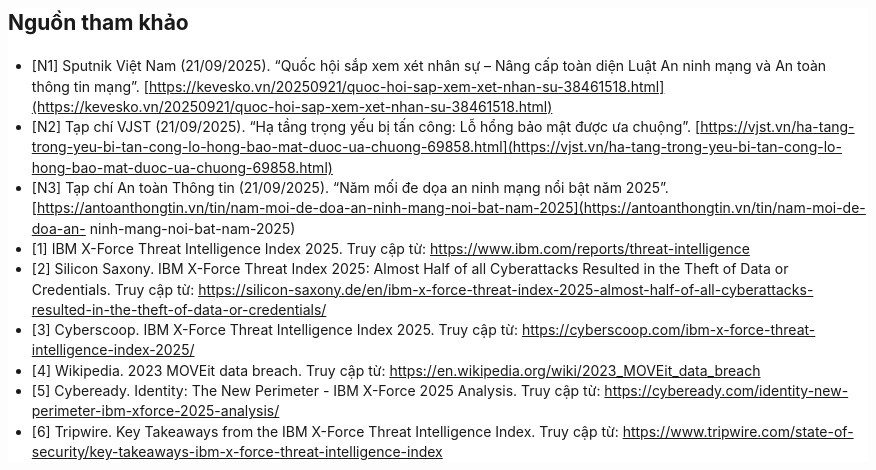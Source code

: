 ## Nguồn tham khảo

*   [N1] Sputnik Việt Nam (21/09/2025). “Quốc hội sắp xem xét nhân sự – Nâng cấp toàn diện Luật An ninh mạng và An toàn thông tin mạng”. [https://kevesko.vn/20250921/quoc-hoi-sap-xem-xet-nhan-su-38461518.html](https://kevesko.vn/20250921/quoc-hoi-sap-xem-xet-nhan-su-38461518.html)
*   [N2] Tạp chí VJST (21/09/2025). “Hạ tầng trọng yếu bị tấn công: Lỗ hổng bảo mật được ưa chuộng”. [https://vjst.vn/ha-tang-trong-yeu-bi-tan-cong-lo-hong-bao-mat-duoc-ua-chuong-69858.html](https://vjst.vn/ha-tang-trong-yeu-bi-tan-cong-lo-hong-bao-mat-duoc-ua-chuong-69858.html)
*   [N3] Tạp chí An toàn Thông tin (21/09/2025). “Năm mối đe dọa an ninh mạng nổi bật năm 2025”. [https://antoanthongtin.vn/tin/nam-moi-de-doa-an-ninh-mang-noi-bat-nam-2025](https://antoanthongtin.vn/tin/nam-moi-de-doa-an- ninh-mang-noi-bat-nam-2025)
*   [1] IBM X-Force Threat Intelligence Index 2025. Truy cập từ: https://www.ibm.com/reports/threat-intelligence
*   [2] Silicon Saxony. IBM X-Force Threat Index 2025: Almost Half of all Cyberattacks Resulted in the Theft of Data or Credentials. Truy cập từ: https://silicon-saxony.de/en/ibm-x-force-threat-index-2025-almost-half-of-all-cyberattacks-resulted-in-the-theft-of-data-or-credentials/
*   [3] Cyberscoop. IBM X-Force Threat Intelligence Index 2025. Truy cập từ: https://cyberscoop.com/ibm-x-force-threat-intelligence-index-2025/
*   [4] Wikipedia. 2023 MOVEit data breach. Truy cập từ: https://en.wikipedia.org/wiki/2023_MOVEit_data_breach
*   [5] Cybeready. Identity: The New Perimeter - IBM X-Force 2025 Analysis. Truy cập từ: https://cybeready.com/identity-new-perimeter-ibm-xforce-2025-analysis/
*   [6] Tripwire. Key Takeaways from the IBM X-Force Threat Intelligence Index. Truy cập từ: https://www.tripwire.com/state-of-security/key-takeaways-ibm-x-force-threat-intelligence-index
